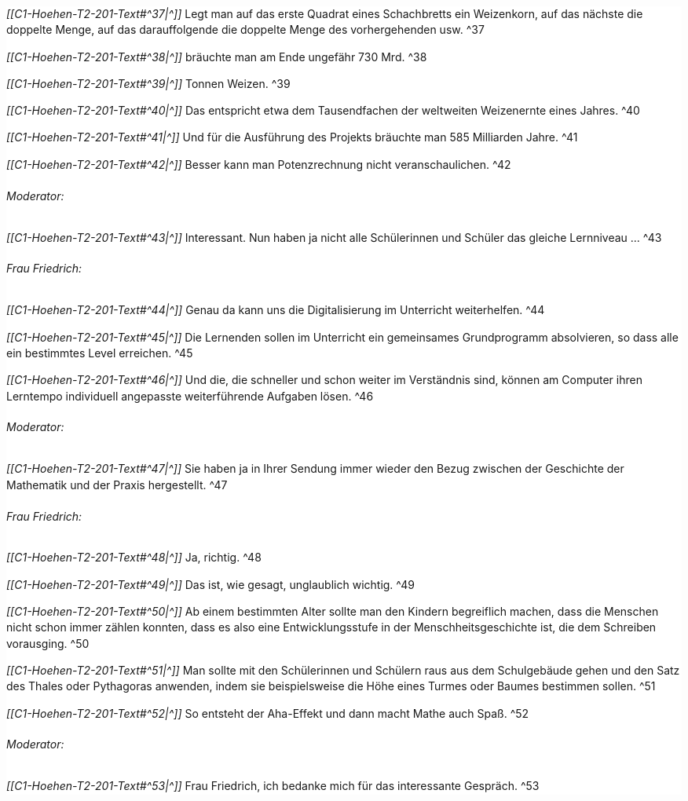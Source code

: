 *[[C1-Hoehen-T2-201-Text#^37|^]]* Legt man auf das erste Quadrat eines Schachbretts ein Weizenkorn, auf das nächste die doppelte Menge, auf das darauffolgende die doppelte Menge des vorhergehenden usw. ^37

*[[C1-Hoehen-T2-201-Text#^38|^]]* bräuchte man am Ende ungefähr 730 Mrd. ^38

*[[C1-Hoehen-T2-201-Text#^39|^]]* Tonnen Weizen. ^39

*[[C1-Hoehen-T2-201-Text#^40|^]]* Das entspricht etwa dem Tausendfachen der weltweiten Weizenernte eines Jahres. ^40

*[[C1-Hoehen-T2-201-Text#^41|^]]* Und für die Ausführung des Projekts bräuchte man 585 Milliarden Jahre. ^41

*[[C1-Hoehen-T2-201-Text#^42|^]]* Besser kann man Potenzrechnung nicht veranschaulichen. ^42
 

###### Moderator:  
*[[C1-Hoehen-T2-201-Text#^43|^]]* Interessant. Nun haben ja nicht alle Schülerinnen und Schüler das gleiche Lernniveau ... ^43


###### Frau Friedrich:  
*[[C1-Hoehen-T2-201-Text#^44|^]]* Genau da kann uns die Digitalisierung im Unterricht weiterhelfen. ^44

*[[C1-Hoehen-T2-201-Text#^45|^]]* Die Lernenden sollen im Unterricht ein gemeinsames Grundprogramm absolvieren, so dass alle ein bestimmtes Level erreichen. ^45

*[[C1-Hoehen-T2-201-Text#^46|^]]* Und die, die schneller und schon weiter im Verständnis sind, können am Computer ihren Lerntempo individuell angepasste weiterführende Aufgaben lösen. ^46


###### Moderator:  
*[[C1-Hoehen-T2-201-Text#^47|^]]* Sie haben ja in Ihrer Sendung immer wieder den Bezug zwischen der Geschichte der Mathematik und der Praxis hergestellt. ^47


###### Frau Friedrich:  
*[[C1-Hoehen-T2-201-Text#^48|^]]* Ja, richtig. ^48

*[[C1-Hoehen-T2-201-Text#^49|^]]* Das ist, wie gesagt, unglaublich wichtig. ^49

*[[C1-Hoehen-T2-201-Text#^50|^]]* Ab einem bestimmten Alter sollte man den Kindern begreiflich machen, dass die Menschen nicht schon immer zählen konnten, dass es also eine Entwicklungsstufe in der Menschheitsgeschichte ist, die dem Schreiben vorausging. ^50

*[[C1-Hoehen-T2-201-Text#^51|^]]* Man sollte mit den Schülerinnen und Schülern raus aus dem Schulgebäude gehen und den Satz des Thales oder Pythagoras anwenden, indem sie beispielsweise die Höhe eines Turmes oder Baumes bestimmen sollen. ^51

*[[C1-Hoehen-T2-201-Text#^52|^]]* So entsteht der Aha-Effekt und dann macht Mathe auch Spaß. ^52


###### Moderator:  
*[[C1-Hoehen-T2-201-Text#^53|^]]* Frau Friedrich, ich bedanke mich für das interessante Gespräch. ^53
